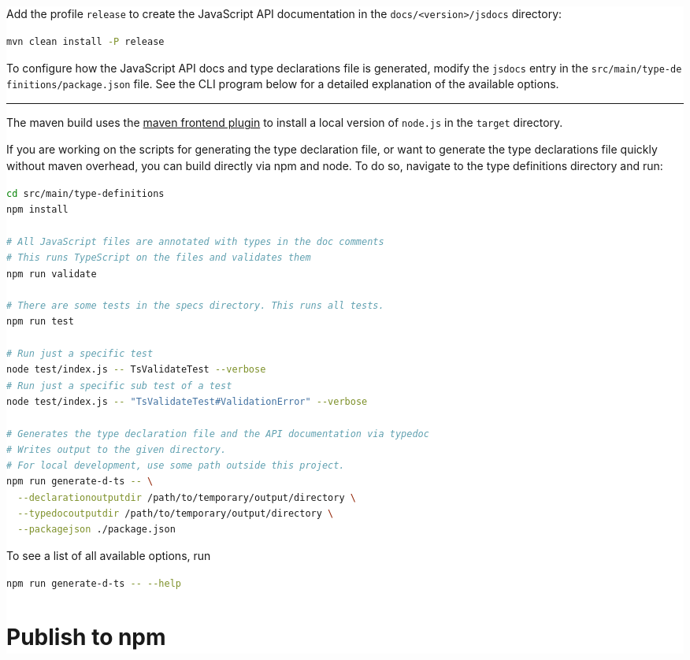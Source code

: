 Add the profile `release` to create the JavaScript API documentation in the
`docs/<version>/jsdocs` directory:

```sh
mvn clean install -P release
```

To configure how the JavaScript API docs and type declarations file is
generated, modify the `jsdocs` entry in the
`src/main/type-definitions/package.json` file. See the CLI program below for a
detailed explanation of the available options.

---

The maven build uses the
[maven frontend plugin](https://github.com/eirslett/frontend-maven-plugin) to
install a local version of `node.js` in the `target` directory.

If you are working on the scripts for generating the type declaration file, or
want to generate the type declarations file quickly without maven overhead, you
can build directly via npm and node. To do so, navigate to the type definitions
directory and run:

```bash
cd src/main/type-definitions
npm install

# All JavaScript files are annotated with types in the doc comments
# This runs TypeScript on the files and validates them
npm run validate

# There are some tests in the specs directory. This runs all tests.
npm run test

# Run just a specific test
node test/index.js -- TsValidateTest --verbose
# Run just a specific sub test of a test
node test/index.js -- "TsValidateTest#ValidationError" --verbose

# Generates the type declaration file and the API documentation via typedoc
# Writes output to the given directory.
# For local development, use some path outside this project.
npm run generate-d-ts -- \
  --declarationoutputdir /path/to/temporary/output/directory \
  --typedocoutputdir /path/to/temporary/output/directory \
  --packagejson ./package.json
```

To see a list of all available options, run 

```bash
npm run generate-d-ts -- --help
```

# Publish to npm
